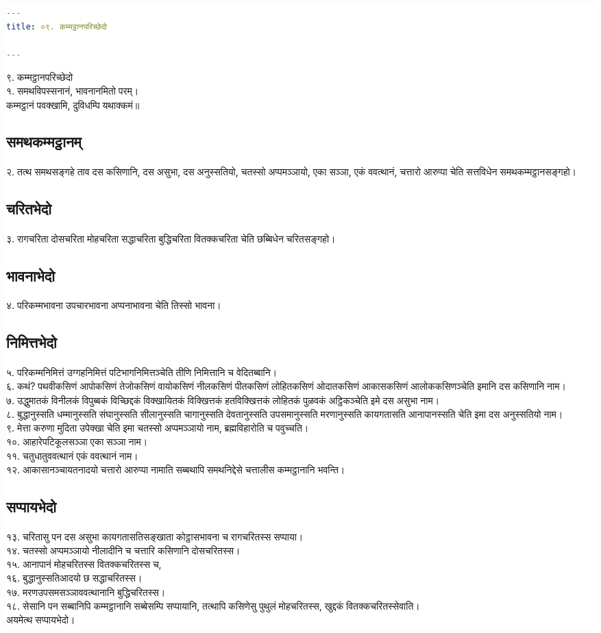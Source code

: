 ```yaml
---
title: ०९. कम्मट्ठानपरिच्छेदो

---
```

९. कम्मट्ठानपरिच्छेदो  
१. समथविपस्सनानं, भावनानमितो परम्।  
कम्मट्ठानं पवक्खामि, दुविधम्पि यथाक्कमं॥  


## समथकम्मट्ठानम्

२. तत्थ समथसङ्गहे ताव दस कसिणानि, दस असुभा, दस अनुस्सतियो, चतस्सो अप्पमञ्ञायो, एका सञ्ञा, एकं ववत्थानं, चत्तारो आरुप्पा चेति सत्तविधेन समथकम्मट्ठानसङ्गहो।  


## चरितभेदो

३. रागचरिता दोसचरिता मोहचरिता सद्धाचरिता बुद्धिचरिता वितक्कचरिता चेति छब्बिधेन चरितसङ्गहो।  


## भावनाभेदो

४. परिकम्मभावना उपचारभावना अप्पनाभावना चेति तिस्सो भावना।  


## निमित्तभेदो

५. परिकम्मनिमित्तं उग्गहनिमित्तं पटिभागनिमित्तञ्चेति तीणि निमित्तानि च वेदितब्बानि।  
६. कथं? पथवीकसिणं आपोकसिणं तेजोकसिणं वायोकसिणं नीलकसिणं पीतकसिणं लोहितकसिणं ओदातकसिणं आकासकसिणं आलोककसिणञ्चेति इमानि दस कसिणानि नाम।  
७. उद्धुमातकं विनीलकं विपुब्बकं विच्छिद्दकं विक्खायितकं विक्खित्तकं हतविक्खित्तकं लोहितकं पुळवकं अट्ठिकञ्चेति इमे दस असुभा नाम।  
८. बुद्धानुस्सति धम्मानुस्सति संघानुस्सति सीलानुस्सति चागानुस्सति देवतानुस्सति उपसमानुस्सति मरणानुस्सति कायगतासति आनापानस्सति चेति इमा दस अनुस्सतियो नाम।  
९. मेत्ता करुणा मुदिता उपेक्खा चेति इमा चतस्सो अप्पमञ्ञायो नाम, ब्रह्मविहारोति च पवुच्चति।  
१०. आहारेपटिकूलसञ्ञा एका सञ्ञा नाम।  
११. चतुधातुववत्थानं एकं ववत्थानं नाम।  
१२. आकासानञ्चायतनादयो चत्तारो आरुप्पा नामाति सब्बथापि समथनिद्देसे चत्तालीस कम्मट्ठानानि भवन्ति।  


## सप्पायभेदो

१३. चरितासु पन दस असुभा कायगतासतिसङ्खाता कोट्ठासभावना च रागचरितस्स सप्पाया।  
१४. चतस्सो अप्पमञ्ञायो नीलादीनि च चत्तारि कसिणानि दोसचरितस्स।  
१५. आनापानं मोहचरितस्स वितक्कचरितस्स च,  
१६. बुद्धानुस्सतिआदयो छ सद्धाचरितस्स।  
१७. मरणउपसमसञ्ञाववत्थानानि बुद्धिचरितस्स।  
१८. सेसानि पन सब्बानिपि कम्मट्ठानानि सब्बेसम्पि सप्पायानि, तत्थापि कसिणेसु पुथुलं मोहचरितस्स, खुद्दकं वितक्कचरितस्सेवाति।  
अयमेत्थ सप्पायभेदो।  
